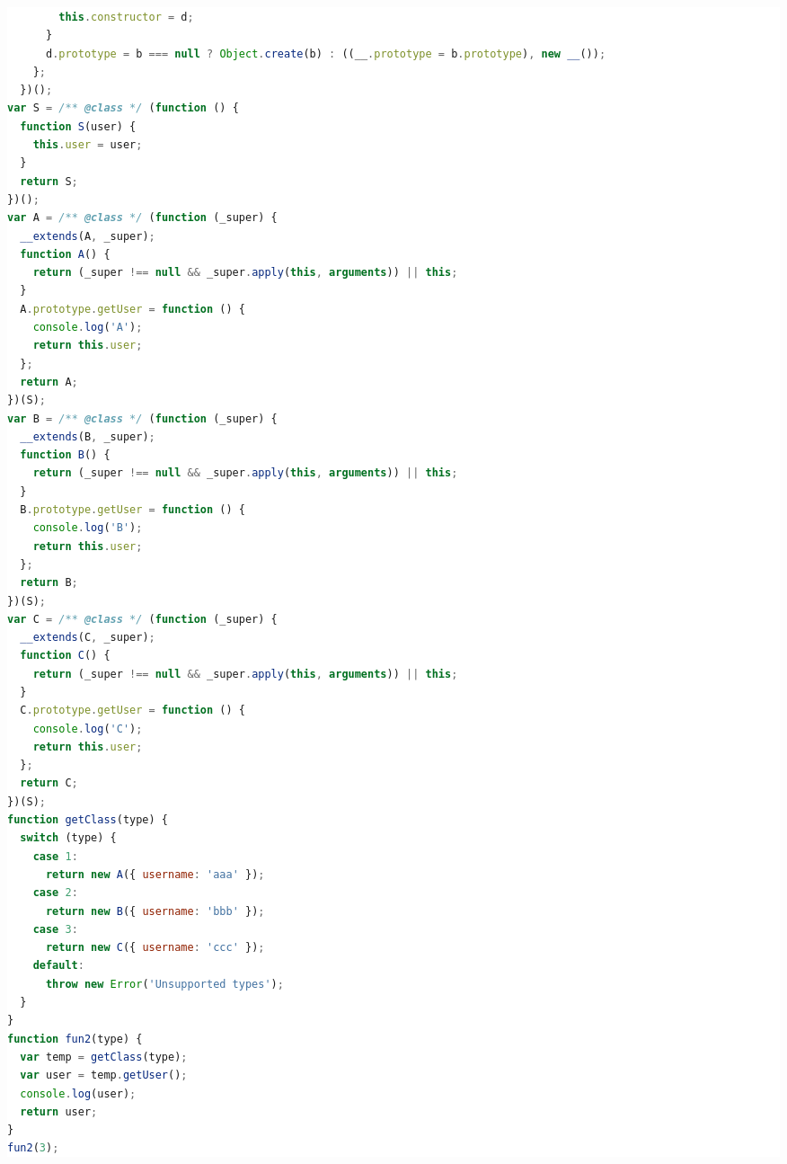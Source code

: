 ```javascript
        this.constructor = d;
      }
      d.prototype = b === null ? Object.create(b) : ((__.prototype = b.prototype), new __());
    };
  })();
var S = /** @class */ (function () {
  function S(user) {
    this.user = user;
  }
  return S;
})();
var A = /** @class */ (function (_super) {
  __extends(A, _super);
  function A() {
    return (_super !== null && _super.apply(this, arguments)) || this;
  }
  A.prototype.getUser = function () {
    console.log('A');
    return this.user;
  };
  return A;
})(S);
var B = /** @class */ (function (_super) {
  __extends(B, _super);
  function B() {
    return (_super !== null && _super.apply(this, arguments)) || this;
  }
  B.prototype.getUser = function () {
    console.log('B');
    return this.user;
  };
  return B;
})(S);
var C = /** @class */ (function (_super) {
  __extends(C, _super);
  function C() {
    return (_super !== null && _super.apply(this, arguments)) || this;
  }
  C.prototype.getUser = function () {
    console.log('C');
    return this.user;
  };
  return C;
})(S);
function getClass(type) {
  switch (type) {
    case 1:
      return new A({ username: 'aaa' });
    case 2:
      return new B({ username: 'bbb' });
    case 3:
      return new C({ username: 'ccc' });
    default:
      throw new Error('Unsupported types');
  }
}
function fun2(type) {
  var temp = getClass(type);
  var user = temp.getUser();
  console.log(user);
  return user;
}
fun2(3);
```